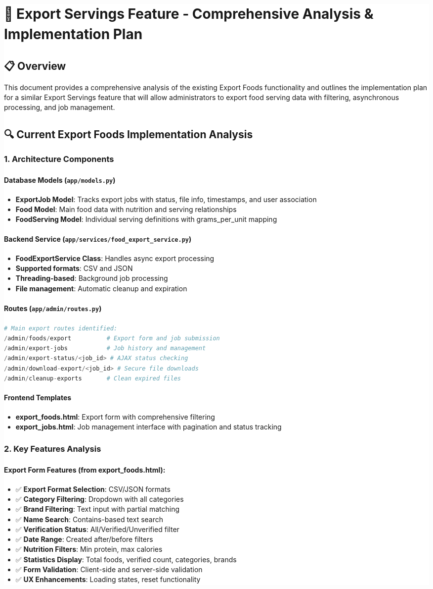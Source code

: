 # 🥄 Export Servings Feature - Comprehensive Analysis & Implementation Plan

## 📋 Overview

This document provides a comprehensive analysis of the existing Export Foods functionality and outlines the implementation plan for a similar Export Servings feature that will allow administrators to export food serving data with filtering, asynchronous processing, and job management.

## 🔍 Current Export Foods Implementation Analysis

### 1. **Architecture Components**

#### **Database Models** (`app/models.py`)
- **ExportJob Model**: Tracks export jobs with status, file info, timestamps, and user association
- **Food Model**: Main food data with nutrition and serving relationships
- **FoodServing Model**: Individual serving definitions with grams_per_unit mapping

#### **Backend Service** (`app/services/food_export_service.py`)
- **FoodExportService Class**: Handles async export processing
- **Supported formats**: CSV and JSON
- **Threading-based**: Background job processing
- **File management**: Automatic cleanup and expiration

#### **Routes** (`app/admin/routes.py`)
```python
# Main export routes identified:
/admin/foods/export          # Export form and job submission
/admin/export-jobs           # Job history and management
/admin/export-status/<job_id> # AJAX status checking
/admin/download-export/<job_id> # Secure file downloads
/admin/cleanup-exports       # Clean expired files
```

#### **Frontend Templates**
- **export_foods.html**: Export form with comprehensive filtering
- **export_jobs.html**: Job management interface with pagination and status tracking

### 2. **Key Features Analysis**

#### **Export Form Features** (from export_foods.html):
- ✅ **Export Format Selection**: CSV/JSON formats
- ✅ **Category Filtering**: Dropdown with all categories
- ✅ **Brand Filtering**: Text input with partial matching
- ✅ **Name Search**: Contains-based text search
- ✅ **Verification Status**: All/Verified/Unverified filter
- ✅ **Date Range**: Created after/before filters
- ✅ **Nutrition Filters**: Min protein, max calories
- ✅ **Statistics Display**: Total foods, verified count, categories, brands
- ✅ **Form Validation**: Client-side and server-side validation
- ✅ **UX Enhancements**: Loading states, reset functionality
